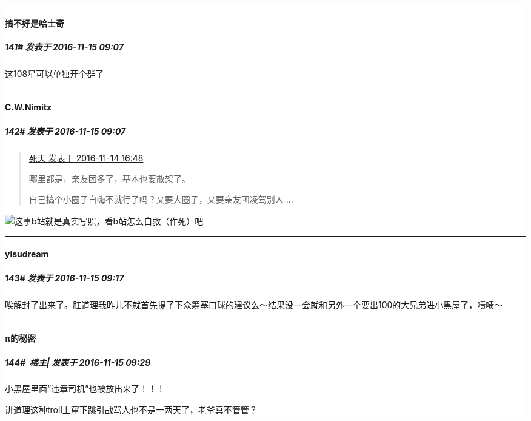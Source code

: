 

-----

####  搞不好是哈士奇  
##### 141#       发表于 2016-11-15 09:07




这108星可以单独开个群了







-----

####  C.W.Nimitz  
##### 142#       发表于 2016-11-15 09:07



<blockquote><a href="httphttps://bbs.saraba1st.com/2b/forum.php?mod=redirect&amp;goto=findpost&amp;pid=34181917&amp;ptid=1347317" target="_blank">死天 发表于 2016-11-14 16:48</a>

哪里都是，亲友团多了，基本也要散架了。


自己搞个小圈子自嗨不就行了吗？又要大圈子，又要亲友团凌驾别人 ...</blockquote>
<img src="https://static.saraba1st.com/image/smiley/face/141.gif" referrerpolicy="no-referrer">这事b站就是真实写照，看b站怎么自救（作死）吧







-----

####  yisudream  
##### 143#       发表于 2016-11-15 09:17




唉解封了出来了。肛道理我昨儿不就首先提了下众筹塞口球的建议么～结果没一会就和另外一个要出100的大兄弟进小黑屋了，啧啧～







-----

####  π的秘密  
##### 144#         楼主| 发表于 2016-11-15 09:29




小黑屋里面“违章司机”也被放出来了！！！

讲道理这种troll上窜下跳引战骂人也不是一两天了，老爷真不管管？
